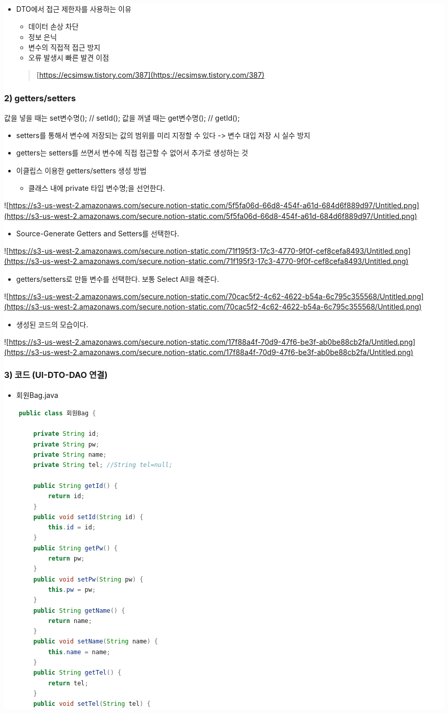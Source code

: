 - DTO에서 접근 제한자를 사용하는 이유
    - 데이터 손상 차단
    - 정보 은닉
    - 변수의 직접적 접근 방지
    - 오류 발생시 빠른 발견 이점

    > [https://ecsimsw.tistory.com/387](https://ecsimsw.tistory.com/387)

### 2) getters/setters

값을 넣을 때는 set변수명();     // setId();
값을 꺼낼 때는 get변수명();	// getId();

- setters를 통해서 변수에 저장되는 값의 범위를 미리 지정할 수 있다 -> 변수 대입 저장 시 실수 방지
- getters는 setters를 쓰면서 변수에 직접 접근할 수 없어서 추가로 생성하는 것

- 이클립스 이용한 getters/setters 생성 방법
    - 클래스 내에 private 타입 변수명;을 선언한다.

![https://s3-us-west-2.amazonaws.com/secure.notion-static.com/5f5fa06d-66d8-454f-a61d-684d6f889d97/Untitled.png](https://s3-us-west-2.amazonaws.com/secure.notion-static.com/5f5fa06d-66d8-454f-a61d-684d6f889d97/Untitled.png)

- Source-Generate Getters and Setters를 선택한다.

![https://s3-us-west-2.amazonaws.com/secure.notion-static.com/71f195f3-17c3-4770-9f0f-cef8cefa8493/Untitled.png](https://s3-us-west-2.amazonaws.com/secure.notion-static.com/71f195f3-17c3-4770-9f0f-cef8cefa8493/Untitled.png)

- getters/setters로 만들 변수를 선택한다. 보통 Select All을 해준다.

![https://s3-us-west-2.amazonaws.com/secure.notion-static.com/70cac5f2-4c62-4622-b54a-6c795c355568/Untitled.png](https://s3-us-west-2.amazonaws.com/secure.notion-static.com/70cac5f2-4c62-4622-b54a-6c795c355568/Untitled.png)

- 생성된 코드의 모습이다.

![https://s3-us-west-2.amazonaws.com/secure.notion-static.com/17f88a4f-70d9-47f6-be3f-ab0be88cb2fa/Untitled.png](https://s3-us-west-2.amazonaws.com/secure.notion-static.com/17f88a4f-70d9-47f6-be3f-ab0be88cb2fa/Untitled.png)

### 3) 코드 (UI-DTO-DAO 연결)

- 회원Bag.java

```java
	public class 회원Bag {
	
		private String id;
		private String pw;
		private String name;
		private String tel; //String tel=null;

		public String getId() {
			return id;
		}
		public void setId(String id) {
			this.id = id;
		}
		public String getPw() {
			return pw;
		}
		public void setPw(String pw) {
			this.pw = pw;
		}
		public String getName() {
			return name;
		}
		public void setName(String name) {
			this.name = name;
		}
		public String getTel() {
			return tel;
		}
		public void setTel(String tel) {
```